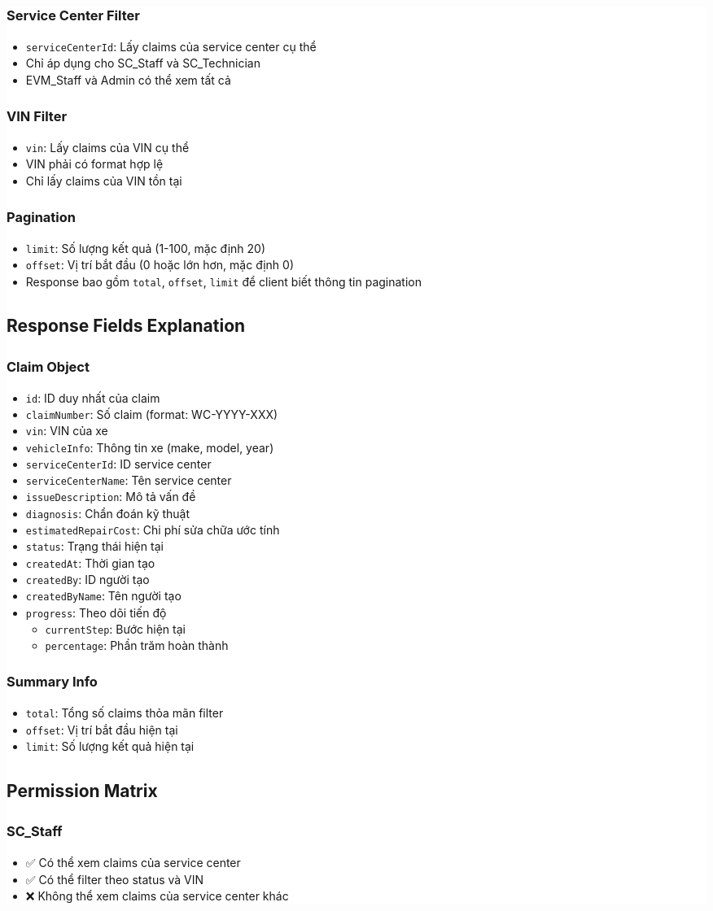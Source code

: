 ### Service Center Filter

- `serviceCenterId`: Lấy claims của service center cụ thể
- Chỉ áp dụng cho SC_Staff và SC_Technician
- EVM_Staff và Admin có thể xem tất cả

### VIN Filter

- `vin`: Lấy claims của VIN cụ thể
- VIN phải có format hợp lệ
- Chỉ lấy claims của VIN tồn tại

### Pagination

- `limit`: Số lượng kết quả (1-100, mặc định 20)
- `offset`: Vị trí bắt đầu (0 hoặc lớn hơn, mặc định 0)
- Response bao gồm `total`, `offset`, `limit` để client biết thông tin pagination

## Response Fields Explanation

### Claim Object

- `id`: ID duy nhất của claim
- `claimNumber`: Số claim (format: WC-YYYY-XXX)
- `vin`: VIN của xe
- `vehicleInfo`: Thông tin xe (make, model, year)
- `serviceCenterId`: ID service center
- `serviceCenterName`: Tên service center
- `issueDescription`: Mô tả vấn đề
- `diagnosis`: Chẩn đoán kỹ thuật
- `estimatedRepairCost`: Chi phí sửa chữa ước tính
- `status`: Trạng thái hiện tại
- `createdAt`: Thời gian tạo
- `createdBy`: ID người tạo
- `createdByName`: Tên người tạo
- `progress`: Theo dõi tiến độ
  - `currentStep`: Bước hiện tại
  - `percentage`: Phần trăm hoàn thành

### Summary Info

- `total`: Tổng số claims thỏa mãn filter
- `offset`: Vị trí bắt đầu hiện tại
- `limit`: Số lượng kết quả hiện tại

## Permission Matrix

### SC_Staff

- ✅ Có thể xem claims của service center
- ✅ Có thể filter theo status và VIN
- ❌ Không thể xem claims của service center khác
